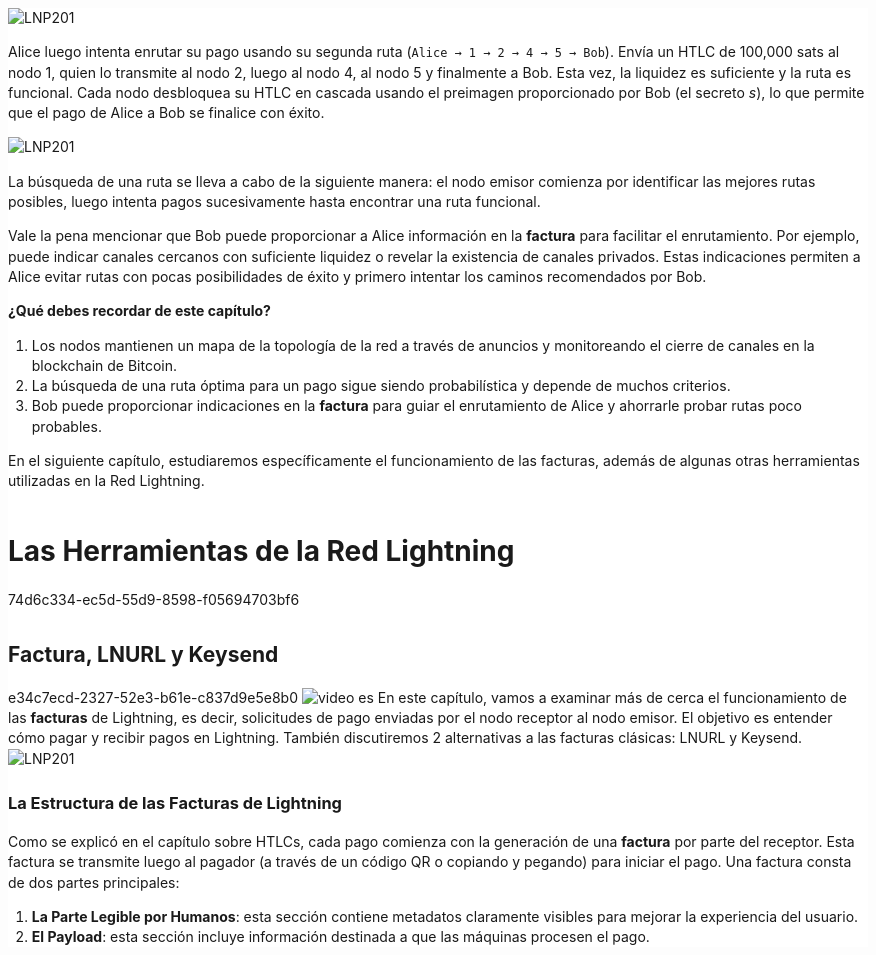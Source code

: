 ![LNP201](assets/en/66.webp)

Alice luego intenta enrutar su pago usando su segunda ruta (`Alice → 1 → 2 → 4 → 5 → Bob`). Envía un HTLC de 100,000 sats al nodo 1, quien lo transmite al nodo 2, luego al nodo 4, al nodo 5 y finalmente a Bob. Esta vez, la liquidez es suficiente y la ruta es funcional. Cada nodo desbloquea su HTLC en cascada usando el preimagen proporcionado por Bob (el secreto _s_), lo que permite que el pago de Alice a Bob se finalice con éxito.

![LNP201](assets/en/67.webp)

La búsqueda de una ruta se lleva a cabo de la siguiente manera: el nodo emisor comienza por identificar las mejores rutas posibles, luego intenta pagos sucesivamente hasta encontrar una ruta funcional.

Vale la pena mencionar que Bob puede proporcionar a Alice información en la **factura** para facilitar el enrutamiento. Por ejemplo, puede indicar canales cercanos con suficiente liquidez o revelar la existencia de canales privados. Estas indicaciones permiten a Alice evitar rutas con pocas posibilidades de éxito y primero intentar los caminos recomendados por Bob.

**¿Qué debes recordar de este capítulo?**

1. Los nodos mantienen un mapa de la topología de la red a través de anuncios y monitoreando el cierre de canales en la blockchain de Bitcoin.
2. La búsqueda de una ruta óptima para un pago sigue siendo probabilística y depende de muchos criterios.
3. Bob puede proporcionar indicaciones en la **factura** para guiar el enrutamiento de Alice y ahorrarle probar rutas poco probables.

En el siguiente capítulo, estudiaremos específicamente el funcionamiento de las facturas, además de algunas otras herramientas utilizadas en la Red Lightning.

# Las Herramientas de la Red Lightning

<partId>74d6c334-ec5d-55d9-8598-f05694703bf6</partId>

## Factura, LNURL y Keysend

<chapterId>e34c7ecd-2327-52e3-b61e-c837d9e5e8b0</chapterId>
![video es](https://youtu.be/V2NsdO0Zig8)
En este capítulo, vamos a examinar más de cerca el funcionamiento de las **facturas** de Lightning, es decir, solicitudes de pago enviadas por el nodo receptor al nodo emisor. El objetivo es entender cómo pagar y recibir pagos en Lightning. También discutiremos 2 alternativas a las facturas clásicas: LNURL y Keysend.
![LNP201](assets/en/68.webp)

### La Estructura de las Facturas de Lightning

Como se explicó en el capítulo sobre HTLCs, cada pago comienza con la generación de una **factura** por parte del receptor. Esta factura se transmite luego al pagador (a través de un código QR o copiando y pegando) para iniciar el pago. Una factura consta de dos partes principales:

1. **La Parte Legible por Humanos**: esta sección contiene metadatos claramente visibles para mejorar la experiencia del usuario.
2. **El Payload**: esta sección incluye información destinada a que las máquinas procesen el pago.
